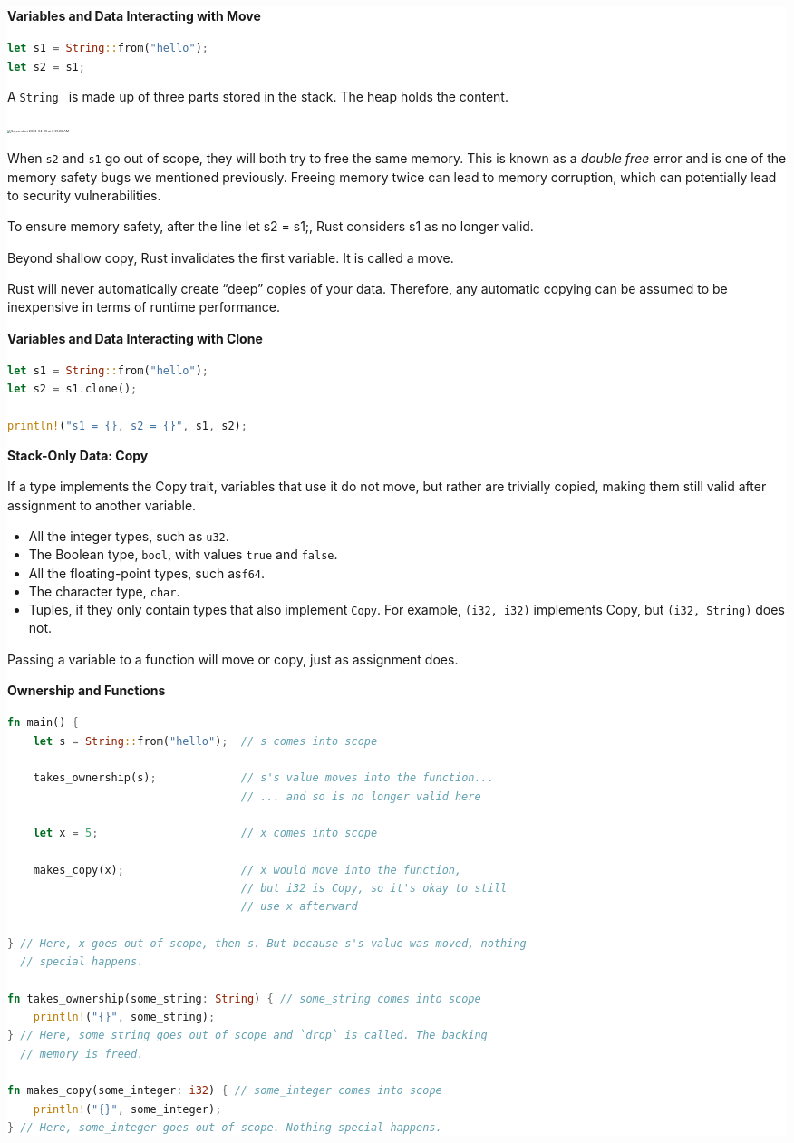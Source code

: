 **Variables and Data Interacting with Move**

```rust
let s1 = String::from("hello");
let s2 = s1;
```

A `String ` is made up of three parts stored in the stack. The heap holds the content.

<img src="https://p.ipic.vip/evs16y.png" alt="Screenshot 2023-04-25 at 2.51.20 AM" style="zoom:25%;" />

When `s2` and `s1` go out of scope, they will both try to free the same memory. This is known as a *double free* error and is one of the memory safety bugs we mentioned previously. Freeing memory twice can lead to memory corruption, which can potentially lead to security vulnerabilities.

To ensure memory safety, after the line let s2 = s1;, Rust considers s1 as no longer valid.

Beyond shallow copy, Rust invalidates the first variable. It is called a move.

Rust will never automatically create “deep” copies of your data. Therefore, any automatic copying can be assumed to be inexpensive in terms of runtime performance.

**Variables and Data Interacting with Clone**

```rust
let s1 = String::from("hello");
let s2 = s1.clone();

println!("s1 = {}, s2 = {}", s1, s2);
```

**Stack-Only Data: Copy**

If a type implements the Copy trait, variables that use it do not move, but rather are trivially copied, making them still valid after assignment to another variable.

* All the integer types, such as `u32`.
* The Boolean type, `bool`, with values `true` and `false`.
* All the floating-point types, such as`f64`.
* The character type, `char`.
* Tuples, if they only contain types that also implement `Copy`. For example, `(i32, i32)` implements Copy, but `(i32, String)` does not.

Passing a variable to a function will move or copy, just as assignment does.

**Ownership and Functions**

```rust
fn main() {
    let s = String::from("hello");  // s comes into scope

    takes_ownership(s);             // s's value moves into the function...
                                    // ... and so is no longer valid here

    let x = 5;                      // x comes into scope

    makes_copy(x);                  // x would move into the function,
                                    // but i32 is Copy, so it's okay to still
                                    // use x afterward

} // Here, x goes out of scope, then s. But because s's value was moved, nothing
  // special happens.

fn takes_ownership(some_string: String) { // some_string comes into scope
    println!("{}", some_string);
} // Here, some_string goes out of scope and `drop` is called. The backing
  // memory is freed.

fn makes_copy(some_integer: i32) { // some_integer comes into scope
    println!("{}", some_integer);
} // Here, some_integer goes out of scope. Nothing special happens.
```